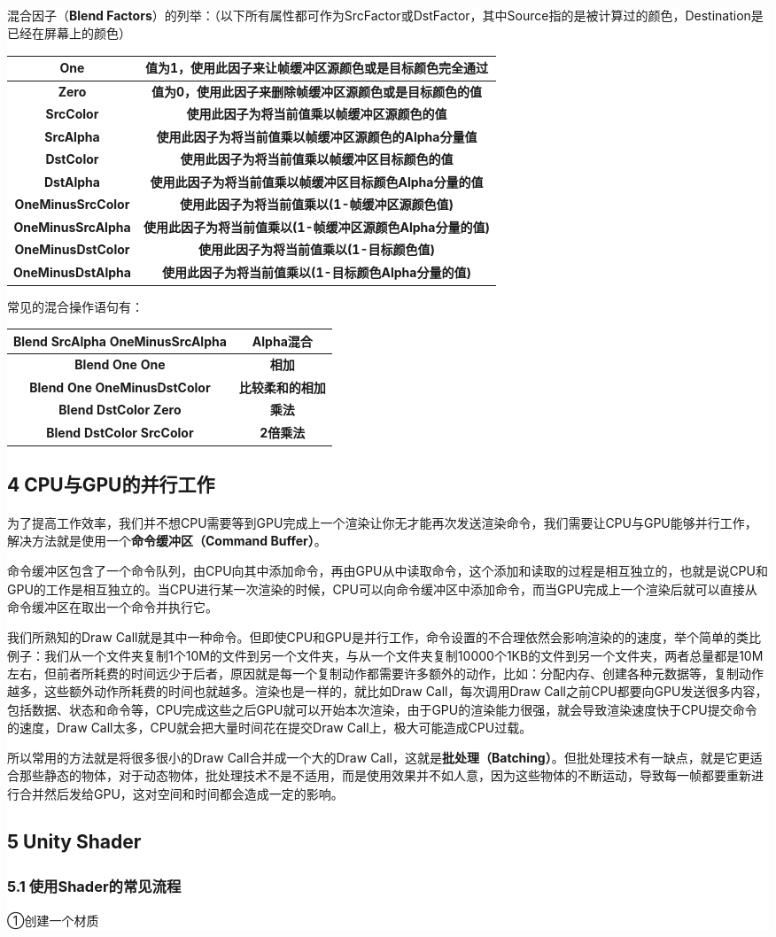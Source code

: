 混合因子（**Blend Factors**）的列举：（以下所有属性都可作为SrcFactor或DstFactor，其中Source指的是被计算过的颜色，Destination是已经在屏幕上的颜色）

|         One          |   值为1，使用此因子来让帧缓冲区源颜色或是目标颜色完全通过   |
| :------------------: | :---------------------------------------------------------: |
|       **Zero**       |  **值为0，使用此因子来删除帧缓冲区源颜色或是目标颜色的值**  |
|     **SrcColor**     |       **使用此因子为将当前值乘以帧缓冲区源颜色的值**        |
|     **SrcAlpha**     |   **使用此因子为将当前值乘以帧缓冲区源颜色的Alpha分量值**   |
|     **DstColor**     |      **使用此因子为将当前值乘以帧缓冲区目标颜色的值**       |
|     **DstAlpha**     |  **使用此因子为将当前值乘以帧缓冲区目标颜色Alpha分量的值**  |
| **OneMinusSrcColor** |      **使用此因子为将当前值乘以(1-帧缓冲区源颜色值)**       |
| **OneMinusSrcAlpha** | **使用此因子为将当前值乘以(1-帧缓冲区源颜色Alpha分量的值)** |
| **OneMinusDstColor** |         **使用此因子为将当前值乘以(1-目标颜色值)**          |
| **OneMinusDstAlpha** |    **使用此因子为将当前值乘以(1-目标颜色Alpha分量的值)**    |

常见的混合操作语句有：

| Blend SrcAlpha OneMinusSrcAlpha |     Alpha混合      |
| :-----------------------------: | :----------------: |
|        **Blend One One**        |      **相加**      |
| **Blend One OneMinusDstColor**  | **比较柔和的相加** |
|     **Blend DstColor Zero**     |      **乘法**      |
|   **Blend DstColor SrcColor**   |    **2倍乘法**     |

## 4 CPU与GPU的并行工作

为了提高工作效率，我们并不想CPU需要等到GPU完成上一个渲染让你无才能再次发送渲染命令，我们需要让CPU与GPU能够并行工作，解决方法就是使用一个**命令缓冲区（Command Buffer）**。

命令缓冲区包含了一个命令队列，由CPU向其中添加命令，再由GPU从中读取命令，这个添加和读取的过程是相互独立的，也就是说CPU和GPU的工作是相互独立的。当CPU进行某一次渲染的时候，CPU可以向命令缓冲区中添加命令，而当GPU完成上一个渲染后就可以直接从命令缓冲区在取出一个命令并执行它。

我们所熟知的Draw Call就是其中一种命令。但即使CPU和GPU是并行工作，命令设置的不合理依然会影响渲染的的速度，举个简单的类比例子：我们从一个文件夹复制1个10M的文件到另一个文件夹，与从一个文件夹复制10000个1KB的文件到另一个文件夹，两者总量都是10M左右，但前者所耗费的时间远少于后者，原因就是每一个复制动作都需要许多额外的动作，比如：分配内存、创建各种元数据等，复制动作越多，这些额外动作所耗费的时间也就越多。渲染也是一样的，就比如Draw Call，每次调用Draw Call之前CPU都要向GPU发送很多内容，包括数据、状态和命令等，CPU完成这些之后GPU就可以开始本次渲染，由于GPU的渲染能力很强，就会导致渲染速度快于CPU提交命令的速度，Draw Call太多，CPU就会把大量时间花在提交Draw Call上，极大可能造成CPU过载。

所以常用的方法就是将很多很小的Draw Call合并成一个大的Draw Call，这就是**批处理（Batching）**。但批处理技术有一缺点，就是它更适合那些静态的物体，对于动态物体，批处理技术不是不适用，而是使用效果并不如人意，因为这些物体的不断运动，导致每一帧都要重新进行合并然后发给GPU，这对空间和时间都会造成一定的影响。

## 5 Unity Shader

### 5.1 使用Shader的常见流程

①创建一个材质
